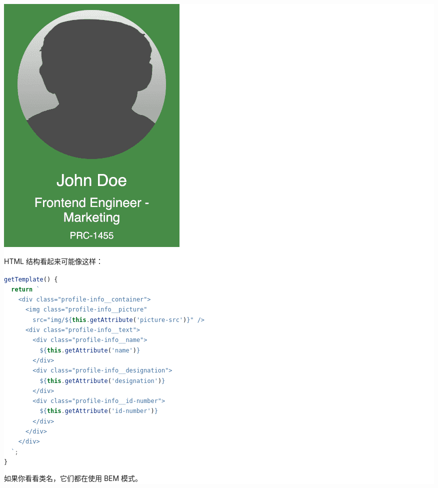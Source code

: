 ![图片](img/5d250889-7a41-43d8-84b9-8cabcf4e6ea2.png)

HTML 结构看起来可能像这样：

```js
getTemplate() {
  return `
    <div class="profile-info__container">
      <img class="profile-info__picture"
        src="img/${this.getAttribute('picture-src')}" />
      <div class="profile-info__text">
        <div class="profile-info__name">
          ${this.getAttribute('name')}
        </div>
        <div class="profile-info__designation">
          ${this.getAttribute('designation')}
        </div>
        <div class="profile-info__id-number">
          ${this.getAttribute('id-number')}
        </div>
      </div>
    </div>
  `;
}
```

如果你看看类名，它们都在使用 BEM 模式。
